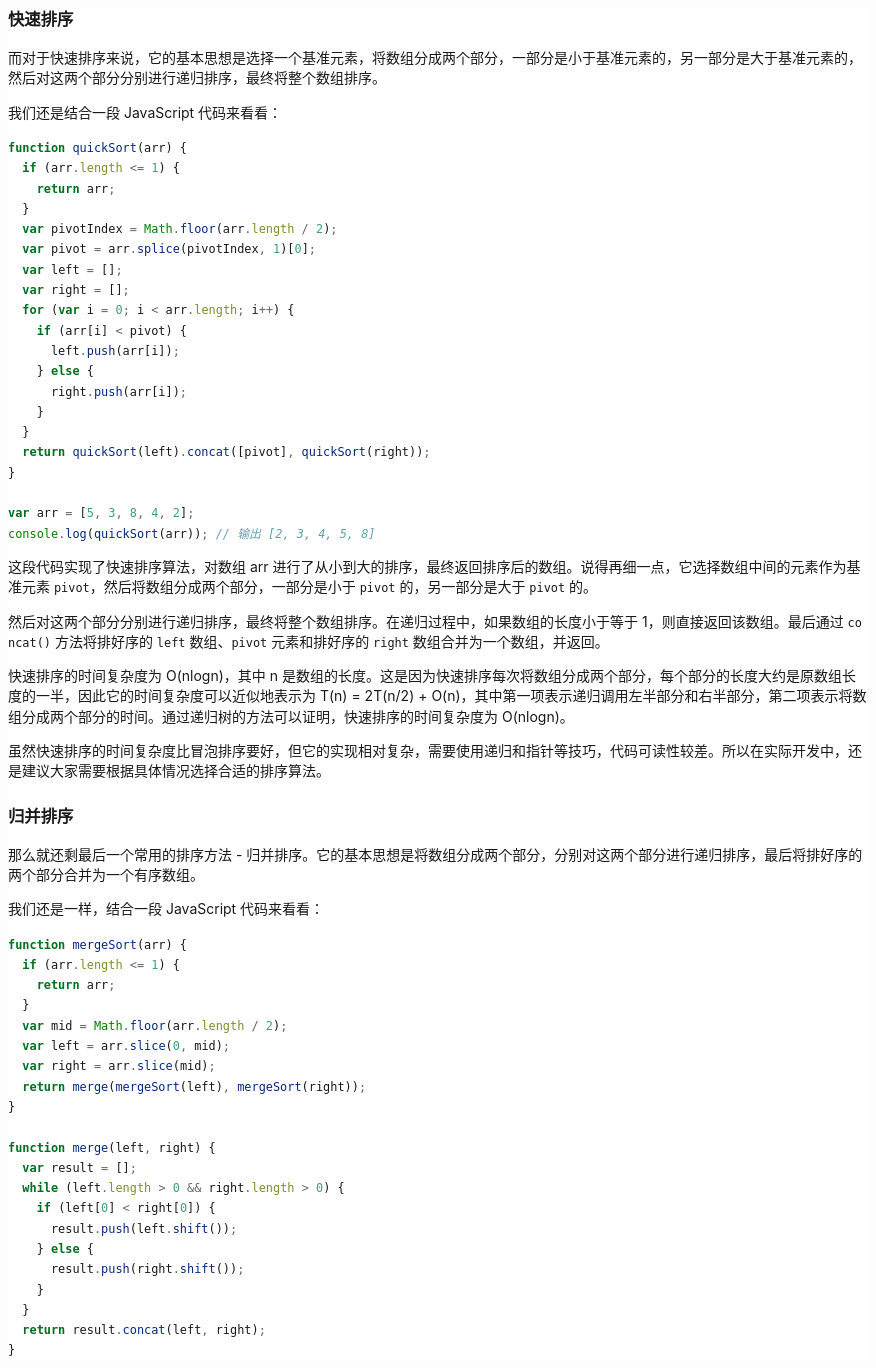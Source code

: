 ### 快速排序

而对于快速排序来说，它的基本思想是选择一个基准元素，将数组分成两个部分，一部分是小于基准元素的，另一部分是大于基准元素的，然后对这两个部分分别进行递归排序，最终将整个数组排序。

我们还是结合一段 JavaScript 代码来看看：

```js
function quickSort(arr) {
  if (arr.length <= 1) {
    return arr;
  }
  var pivotIndex = Math.floor(arr.length / 2);
  var pivot = arr.splice(pivotIndex, 1)[0];
  var left = [];
  var right = [];
  for (var i = 0; i < arr.length; i++) {
    if (arr[i] < pivot) {
      left.push(arr[i]);
    } else {
      right.push(arr[i]);
    }
  }
  return quickSort(left).concat([pivot], quickSort(right));
}

var arr = [5, 3, 8, 4, 2];
console.log(quickSort(arr)); // 输出 [2, 3, 4, 5, 8]
```

这段代码实现了快速排序算法，对数组 arr 进行了从小到大的排序，最终返回排序后的数组。说得再细一点，它选择数组中间的元素作为基准元素 `pivot`，然后将数组分成两个部分，一部分是小于 `pivot` 的，另一部分是大于 `pivot` 的。

然后对这两个部分分别进行递归排序，最终将整个数组排序。在递归过程中，如果数组的长度小于等于 1，则直接返回该数组。最后通过 `concat()` 方法将排好序的 `left` 数组、`pivot` 元素和排好序的 `right` 数组合并为一个数组，并返回。

快速排序的时间复杂度为 O(nlogn)，其中 n 是数组的长度。这是因为快速排序每次将数组分成两个部分，每个部分的长度大约是原数组长度的一半，因此它的时间复杂度可以近似地表示为 T(n) = 2T(n/2) + O(n)，其中第一项表示递归调用左半部分和右半部分，第二项表示将数组分成两个部分的时间。通过递归树的方法可以证明，快速排序的时间复杂度为 O(nlogn)。

虽然快速排序的时间复杂度比冒泡排序要好，但它的实现相对复杂，需要使用递归和指针等技巧，代码可读性较差。所以在实际开发中，还是建议大家需要根据具体情况选择合适的排序算法。

### 归并排序

那么就还剩最后一个常用的排序方法 - 归并排序。它的基本思想是将数组分成两个部分，分别对这两个部分进行递归排序，最后将排好序的两个部分合并为一个有序数组。

我们还是一样，结合一段 JavaScript 代码来看看：

```js
function mergeSort(arr) {
  if (arr.length <= 1) {
    return arr;
  }
  var mid = Math.floor(arr.length / 2);
  var left = arr.slice(0, mid);
  var right = arr.slice(mid);
  return merge(mergeSort(left), mergeSort(right));
}

function merge(left, right) {
  var result = [];
  while (left.length > 0 && right.length > 0) {
    if (left[0] < right[0]) {
      result.push(left.shift());
    } else {
      result.push(right.shift());
    }
  }
  return result.concat(left, right);
}
```